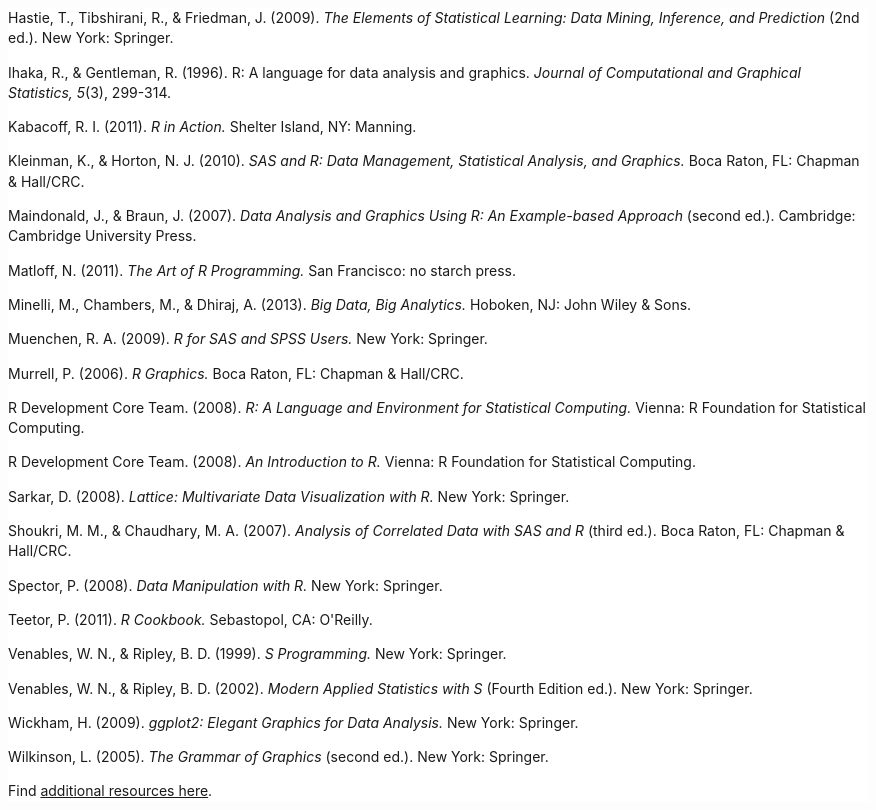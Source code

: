 Hastie, T., Tibshirani, R., & Friedman, J. (2009). *The Elements of Statistical Learning: Data Mining, Inference, and Prediction* (2nd ed.). New York: Springer.

Ihaka, R., & Gentleman, R. (1996). R: A language for data analysis and graphics. *Journal of Computational and Graphical Statistics, 5*(3), 299-314.

Kabacoff, R. I. (2011). *R in Action.* Shelter Island, NY: Manning.

Kleinman, K., & Horton, N. J. (2010). *SAS and R: Data Management, Statistical Analysis, and Graphics.* Boca Raton, FL: Chapman & Hall/CRC.

Maindonald, J., & Braun, J. (2007). *Data Analysis and Graphics Using R: An Example-based Approach* (second ed.). Cambridge: Cambridge University Press.

Matloff, N. (2011). *The Art of R Programming.* San Francisco: no starch press.

Minelli, M., Chambers, M., & Dhiraj, A. (2013). *Big Data, Big Analytics.* Hoboken, NJ: John Wiley & Sons.

Muenchen, R. A. (2009). *R for SAS and SPSS Users.* New York: Springer.

Murrell, P. (2006). *R Graphics.* Boca Raton, FL: Chapman & Hall/CRC.

R Development Core Team. (2008). *R: A Language and Environment for Statistical Computing.* Vienna: R Foundation for Statistical Computing.

R Development Core Team. (2008). *An Introduction to R.* Vienna: R Foundation for Statistical Computing.

Sarkar, D. (2008). *Lattice: Multivariate Data Visualization with R.* New York: Springer.

Shoukri, M. M., & Chaudhary, M. A. (2007). *Analysis of Correlated Data with SAS and R* (third ed.). Boca Raton, FL: Chapman & Hall/CRC.

Spector, P. (2008). *Data Manipulation with R.* New York: Springer.

Teetor, P. (2011). *R Cookbook.* Sebastopol, CA: O'Reilly.

Venables, W. N., & Ripley, B. D. (1999). *S Programming.* New York: Springer.

Venables, W. N., & Ripley, B. D. (2002). *Modern Applied Statistics with S* (Fourth Edition ed.). New York: Springer.

Wickham, H. (2009). *ggplot2: Elegant Graphics for Data Analysis.* New York: Springer.

Wilkinson, L. (2005). *The Grammar of Graphics* (second ed.). New York: Springer.

Find [additional resources here](https://mran.microsoft.com/documents/getting-started/).